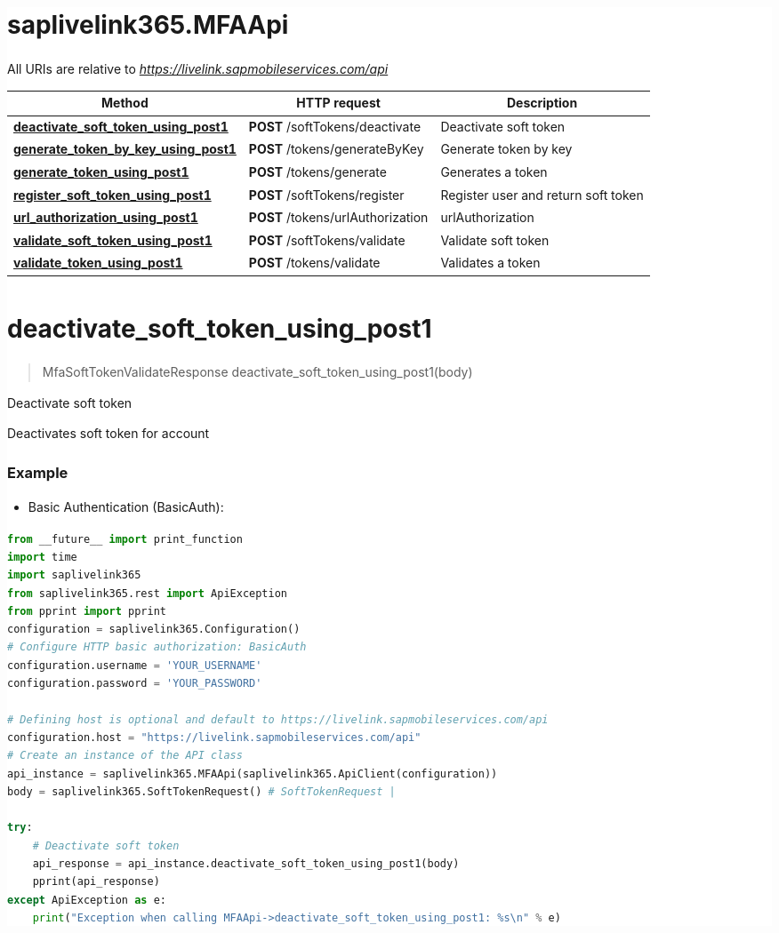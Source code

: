 # saplivelink365.MFAApi

All URIs are relative to *https://livelink.sapmobileservices.com/api*

Method | HTTP request | Description
------------- | ------------- | -------------
[**deactivate_soft_token_using_post1**](MFAApi.md#deactivate_soft_token_using_post1) | **POST** /softTokens/deactivate | Deactivate soft token
[**generate_token_by_key_using_post1**](MFAApi.md#generate_token_by_key_using_post1) | **POST** /tokens/generateByKey | Generate token by key
[**generate_token_using_post1**](MFAApi.md#generate_token_using_post1) | **POST** /tokens/generate | Generates a token
[**register_soft_token_using_post1**](MFAApi.md#register_soft_token_using_post1) | **POST** /softTokens/register | Register user and return soft token
[**url_authorization_using_post1**](MFAApi.md#url_authorization_using_post1) | **POST** /tokens/urlAuthorization | urlAuthorization
[**validate_soft_token_using_post1**](MFAApi.md#validate_soft_token_using_post1) | **POST** /softTokens/validate | Validate soft token
[**validate_token_using_post1**](MFAApi.md#validate_token_using_post1) | **POST** /tokens/validate | Validates a token


# **deactivate_soft_token_using_post1**
> MfaSoftTokenValidateResponse deactivate_soft_token_using_post1(body)

Deactivate soft token

Deactivates soft token for account

### Example

* Basic Authentication (BasicAuth):
```python
from __future__ import print_function
import time
import saplivelink365
from saplivelink365.rest import ApiException
from pprint import pprint
configuration = saplivelink365.Configuration()
# Configure HTTP basic authorization: BasicAuth
configuration.username = 'YOUR_USERNAME'
configuration.password = 'YOUR_PASSWORD'

# Defining host is optional and default to https://livelink.sapmobileservices.com/api
configuration.host = "https://livelink.sapmobileservices.com/api"
# Create an instance of the API class
api_instance = saplivelink365.MFAApi(saplivelink365.ApiClient(configuration))
body = saplivelink365.SoftTokenRequest() # SoftTokenRequest | 

try:
    # Deactivate soft token
    api_response = api_instance.deactivate_soft_token_using_post1(body)
    pprint(api_response)
except ApiException as e:
    print("Exception when calling MFAApi->deactivate_soft_token_using_post1: %s\n" % e)
```
